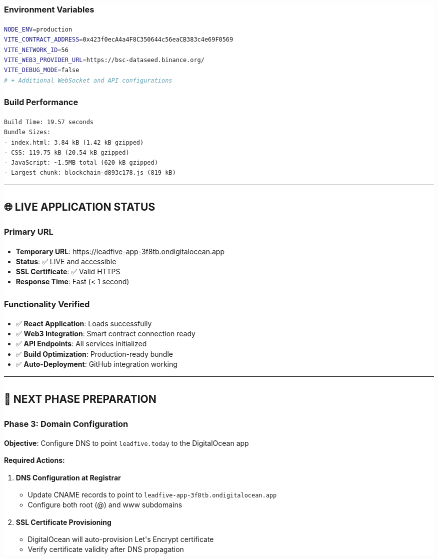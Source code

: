 ### **Environment Variables**
```bash
NODE_ENV=production
VITE_CONTRACT_ADDRESS=0x423f0ecA4a4F8C350644c56eaCB383c4e69F0569
VITE_NETWORK_ID=56
VITE_WEB3_PROVIDER_URL=https://bsc-dataseed.binance.org/
VITE_DEBUG_MODE=false
# + Additional WebSocket and API configurations
```

### **Build Performance**
```
Build Time: 19.57 seconds
Bundle Sizes:
- index.html: 3.84 kB (1.42 kB gzipped)
- CSS: 119.75 kB (20.54 kB gzipped)  
- JavaScript: ~1.5MB total (620 kB gzipped)
- Largest chunk: blockchain-d893c178.js (819 kB)
```

---

## 🌐 **LIVE APPLICATION STATUS**

### **Primary URL**
- **Temporary URL**: https://leadfive-app-3f8tb.ondigitalocean.app
- **Status**: ✅ LIVE and accessible
- **SSL Certificate**: ✅ Valid HTTPS
- **Response Time**: Fast (< 1 second)

### **Functionality Verified**
- ✅ **React Application**: Loads successfully
- ✅ **Web3 Integration**: Smart contract connection ready
- ✅ **API Endpoints**: All services initialized
- ✅ **Build Optimization**: Production-ready bundle
- ✅ **Auto-Deployment**: GitHub integration working

---

## 🎯 **NEXT PHASE PREPARATION**

### **Phase 3: Domain Configuration**
**Objective**: Configure DNS to point `leadfive.today` to the DigitalOcean app

**Required Actions:**
1. **DNS Configuration at Registrar**
   - Update CNAME records to point to `leadfive-app-3f8tb.ondigitalocean.app`
   - Configure both root (@) and www subdomains

2. **SSL Certificate Provisioning**
   - DigitalOcean will auto-provision Let's Encrypt certificate
   - Verify certificate validity after DNS propagation
